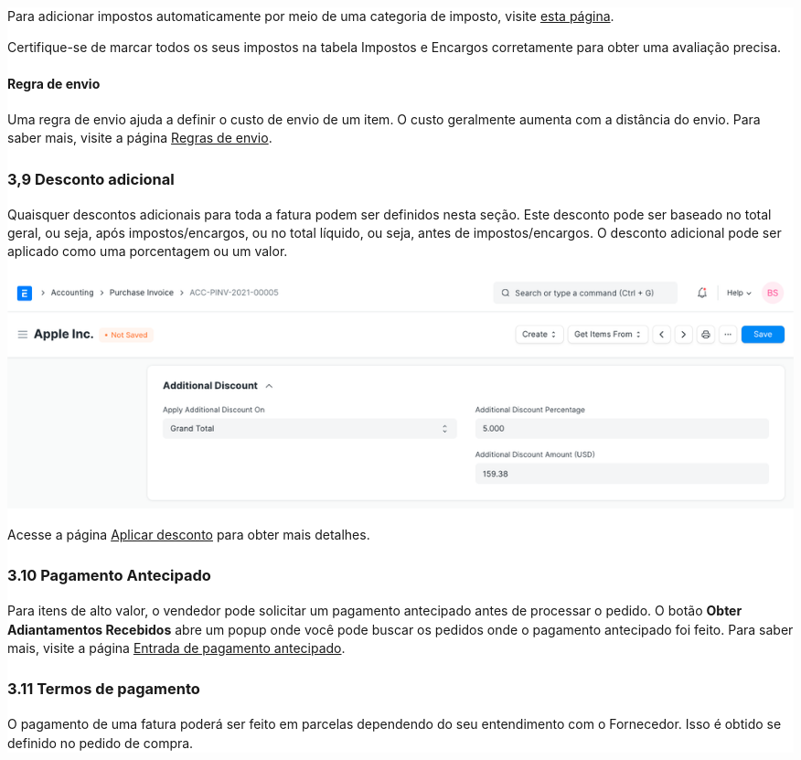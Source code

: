 
Para adicionar impostos automaticamente por meio de uma categoria de imposto, visite [esta página](/docs/pt/accounts/tax-category).


Certifique-se de marcar todos os seus impostos na tabela Impostos e Encargos corretamente para obter uma avaliação precisa.


#### Regra de envio


Uma regra de envio ajuda a definir o custo de envio de um item. O custo geralmente aumenta com a distância do envio. Para saber mais, visite a página [Regras de envio](/docs/pt/selling/shipping-rule).


### 3,9 Desconto adicional


Quaisquer descontos adicionais para toda a fatura podem ser definidos nesta seção. Este desconto pode ser baseado no total geral, ou seja, após impostos/encargos, ou no total líquido, ou seja, antes de impostos/encargos. O desconto adicional pode ser aplicado como uma porcentagem ou um valor.


![Desconto na fatura de compra](/files/purchase-invoice-additional-discount.png)


Acesse a página [Aplicar desconto](/docs/pt/selling/articles/applying-discount) para obter mais detalhes.


### 3.10 Pagamento Antecipado


Para itens de alto valor, o vendedor pode solicitar um pagamento antecipado antes de processar o pedido. O botão **Obter Adiantamentos Recebidos** abre um popup onde você pode buscar os pedidos onde o pagamento antecipado foi feito. Para saber mais, visite a página [Entrada de pagamento antecipado](/docs/pt/accounts/advance-payment-entry).


### 3.11 Termos de pagamento


O pagamento de uma fatura poderá ser feito em parcelas dependendo do seu entendimento com o Fornecedor. Isso é obtido se definido no pedido de compra.
